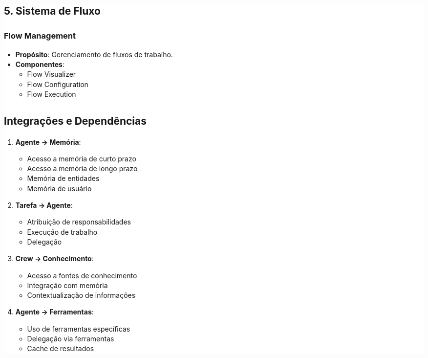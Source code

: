 ## 5. Sistema de Fluxo
### Flow Management
- **Propósito**: Gerenciamento de fluxos de trabalho.
- **Componentes**:
  - Flow Visualizer
  - Flow Configuration
  - Flow Execution

## Integrações e Dependências
1. **Agente → Memória**:
   - Acesso a memória de curto prazo
   - Acesso a memória de longo prazo
   - Memória de entidades
   - Memória de usuário

2. **Tarefa → Agente**:
   - Atribuição de responsabilidades
   - Execução de trabalho
   - Delegação

3. **Crew → Conhecimento**:
   - Acesso a fontes de conhecimento
   - Integração com memória
   - Contextualização de informações

4. **Agente → Ferramentas**:
   - Uso de ferramentas específicas
   - Delegação via ferramentas
   - Cache de resultados
